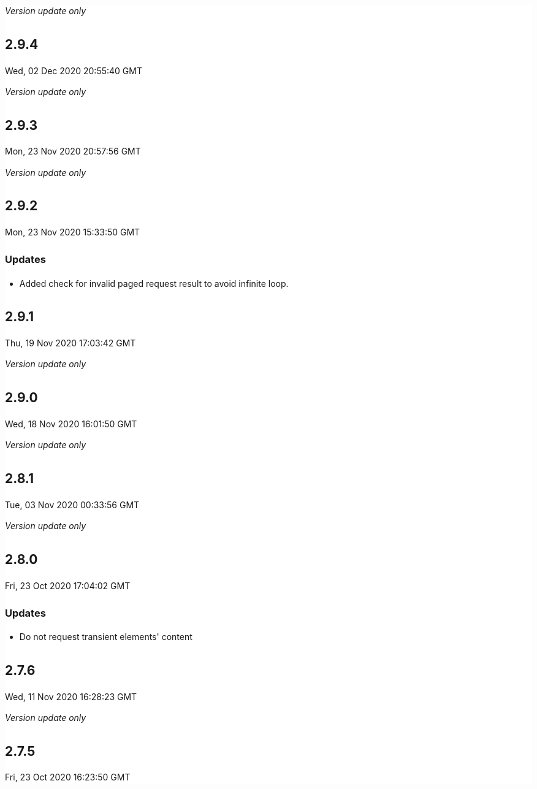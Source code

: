 _Version update only_

## 2.9.4
Wed, 02 Dec 2020 20:55:40 GMT

_Version update only_

## 2.9.3
Mon, 23 Nov 2020 20:57:56 GMT

_Version update only_

## 2.9.2
Mon, 23 Nov 2020 15:33:50 GMT

### Updates

- Added check for invalid paged request result to avoid infinite loop.

## 2.9.1
Thu, 19 Nov 2020 17:03:42 GMT

_Version update only_

## 2.9.0
Wed, 18 Nov 2020 16:01:50 GMT

_Version update only_

## 2.8.1
Tue, 03 Nov 2020 00:33:56 GMT

_Version update only_

## 2.8.0
Fri, 23 Oct 2020 17:04:02 GMT

### Updates

- Do not request transient elements' content

## 2.7.6
Wed, 11 Nov 2020 16:28:23 GMT

_Version update only_

## 2.7.5
Fri, 23 Oct 2020 16:23:50 GMT
